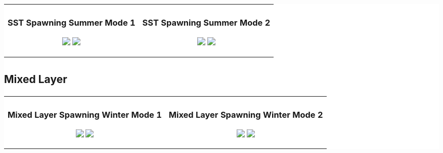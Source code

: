 <table>
<colgroup>
<col style="width: 50%" />
<col style="width: 50%" />
</colgroup>
<tbody>
<tr class="odd">
<td style="text-align: center;"><div width="50.0%"
data-layout-align="center">
<h3 id="sst-spawning-summer-mode-1">SST Spawning Summer Mode 1</h3>
<p><img
src="./images/CNAPS/sst_linear_Spawning_Summer_mode1_CNAPS.png" /> <img
src="./images/CNAPS/sst_linear_Spawning_Summer_temporal_mode1_CNAPS.png" /></p>
</div></td>
<td style="text-align: center;"><div width="50.0%"
data-layout-align="center">
<h3 id="sst-spawning-summer-mode-2">SST Spawning Summer Mode 2</h3>
<p><img
src="./images/CNAPS/sst_linear_Spawning_Summer_mode2_CNAPS.png" /> <img
src="./images/CNAPS/sst_linear_Spawning_Summer_temporal_mode2_CNAPS.png" /></p>
</div></td>
</tr>
</tbody>
</table>

</div>

## Mixed Layer

<div>

<table>
<colgroup>
<col style="width: 50%" />
<col style="width: 50%" />
</colgroup>
<tbody>
<tr class="odd">
<td style="text-align: center;"><div width="50.0%"
data-layout-align="center">
<h3 id="mixed-layer-spawning-winter-mode-1">Mixed Layer Spawning Winter
Mode 1</h3>
<p><img
src="./images/CNAPS/mixedlayer_linear_Spawning_Winter_mode1_CNAPS.png" />
<img
src="./images/CNAPS/mixedlayer_linear_Spawning_Winter_temporal_mode1_CNAPS.png" /></p>
</div></td>
<td style="text-align: center;"><div width="50.0%"
data-layout-align="center">
<h3 id="mixed-layer-spawning-winter-mode-2">Mixed Layer Spawning Winter
Mode 2</h3>
<p><img
src="./images/CNAPS/mixedlayer_linear_Spawning_Winter_mode2_CNAPS.png" />
<img
src="./images/CNAPS/mixedlayer_linear_Spawning_Winter_temporal_mode2_CNAPS.png" /></p>
</div></td>
</tr>
</tbody>
</table>
